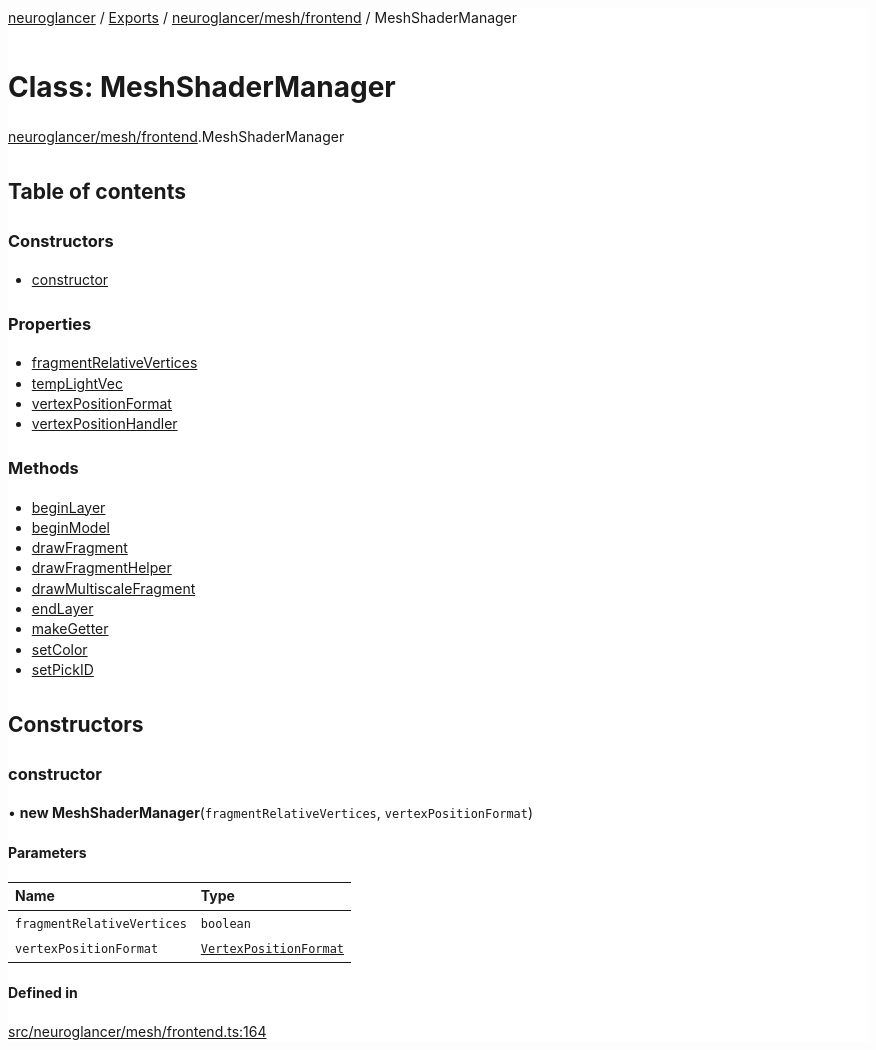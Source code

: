[neuroglancer](../README.md) / [Exports](../modules.md) / [neuroglancer/mesh/frontend](../modules/neuroglancer_mesh_frontend.md) / MeshShaderManager

# Class: MeshShaderManager

[neuroglancer/mesh/frontend](../modules/neuroglancer_mesh_frontend.md).MeshShaderManager

## Table of contents

### Constructors

- [constructor](neuroglancer_mesh_frontend.MeshShaderManager.md#constructor)

### Properties

- [fragmentRelativeVertices](neuroglancer_mesh_frontend.MeshShaderManager.md#fragmentrelativevertices)
- [tempLightVec](neuroglancer_mesh_frontend.MeshShaderManager.md#templightvec)
- [vertexPositionFormat](neuroglancer_mesh_frontend.MeshShaderManager.md#vertexpositionformat)
- [vertexPositionHandler](neuroglancer_mesh_frontend.MeshShaderManager.md#vertexpositionhandler)

### Methods

- [beginLayer](neuroglancer_mesh_frontend.MeshShaderManager.md#beginlayer)
- [beginModel](neuroglancer_mesh_frontend.MeshShaderManager.md#beginmodel)
- [drawFragment](neuroglancer_mesh_frontend.MeshShaderManager.md#drawfragment)
- [drawFragmentHelper](neuroglancer_mesh_frontend.MeshShaderManager.md#drawfragmenthelper)
- [drawMultiscaleFragment](neuroglancer_mesh_frontend.MeshShaderManager.md#drawmultiscalefragment)
- [endLayer](neuroglancer_mesh_frontend.MeshShaderManager.md#endlayer)
- [makeGetter](neuroglancer_mesh_frontend.MeshShaderManager.md#makegetter)
- [setColor](neuroglancer_mesh_frontend.MeshShaderManager.md#setcolor)
- [setPickID](neuroglancer_mesh_frontend.MeshShaderManager.md#setpickid)

## Constructors

### constructor

• **new MeshShaderManager**(`fragmentRelativeVertices`, `vertexPositionFormat`)

#### Parameters

| Name | Type |
| :------ | :------ |
| `fragmentRelativeVertices` | `boolean` |
| `vertexPositionFormat` | [`VertexPositionFormat`](../enums/neuroglancer_mesh_base.VertexPositionFormat.md) |

#### Defined in

[src/neuroglancer/mesh/frontend.ts:164](https://github.com/ActiveBrainAtlas2/neuroglancer/blob/91617476/src/neuroglancer/mesh/frontend.ts#L164)
